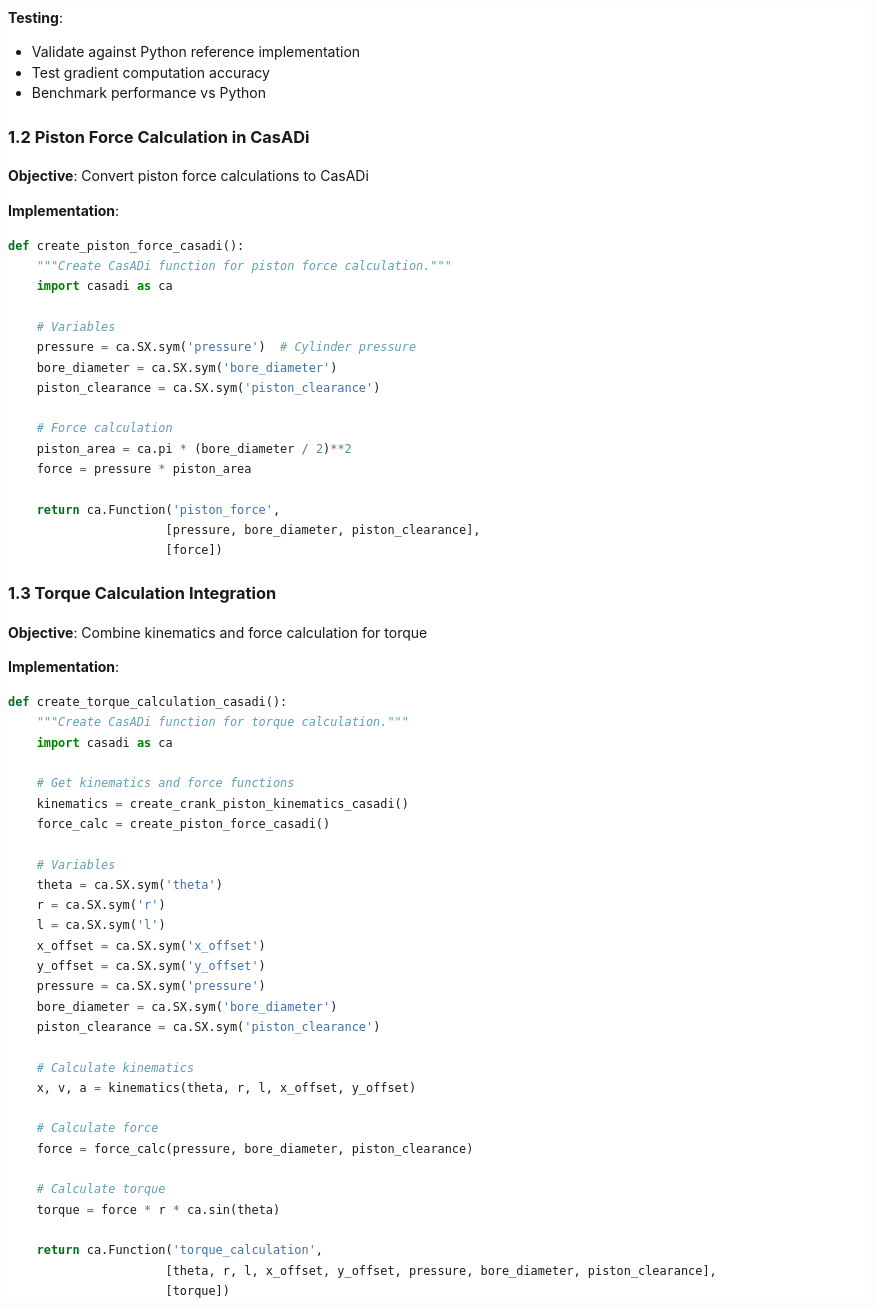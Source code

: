 **Testing**:
- Validate against Python reference implementation
- Test gradient computation accuracy
- Benchmark performance vs Python

### 1.2 Piston Force Calculation in CasADi
**Objective**: Convert piston force calculations to CasADi

**Implementation**:
```python
def create_piston_force_casadi():
    """Create CasADi function for piston force calculation."""
    import casadi as ca
    
    # Variables
    pressure = ca.SX.sym('pressure')  # Cylinder pressure
    bore_diameter = ca.SX.sym('bore_diameter')
    piston_clearance = ca.SX.sym('piston_clearance')
    
    # Force calculation
    piston_area = ca.pi * (bore_diameter / 2)**2
    force = pressure * piston_area
    
    return ca.Function('piston_force', 
                      [pressure, bore_diameter, piston_clearance], 
                      [force])
```

### 1.3 Torque Calculation Integration
**Objective**: Combine kinematics and force calculation for torque

**Implementation**:
```python
def create_torque_calculation_casadi():
    """Create CasADi function for torque calculation."""
    import casadi as ca
    
    # Get kinematics and force functions
    kinematics = create_crank_piston_kinematics_casadi()
    force_calc = create_piston_force_casadi()
    
    # Variables
    theta = ca.SX.sym('theta')
    r = ca.SX.sym('r')
    l = ca.SX.sym('l')
    x_offset = ca.SX.sym('x_offset')
    y_offset = ca.SX.sym('y_offset')
    pressure = ca.SX.sym('pressure')
    bore_diameter = ca.SX.sym('bore_diameter')
    piston_clearance = ca.SX.sym('piston_clearance')
    
    # Calculate kinematics
    x, v, a = kinematics(theta, r, l, x_offset, y_offset)
    
    # Calculate force
    force = force_calc(pressure, bore_diameter, piston_clearance)
    
    # Calculate torque
    torque = force * r * ca.sin(theta)
    
    return ca.Function('torque_calculation',
                      [theta, r, l, x_offset, y_offset, pressure, bore_diameter, piston_clearance],
                      [torque])
```
